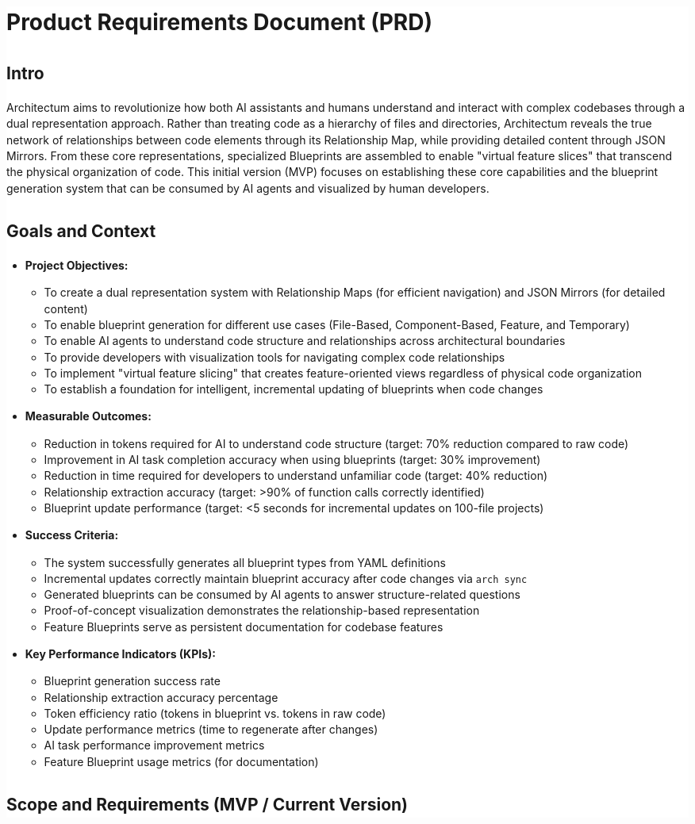 # Product Requirements Document (PRD)

## Intro

Architectum aims to revolutionize how both AI assistants and humans understand and interact with complex codebases through a dual representation approach. Rather than treating code as a hierarchy of files and directories, Architectum reveals the true network of relationships between code elements through its Relationship Map, while providing detailed content through JSON Mirrors. From these core representations, specialized Blueprints are assembled to enable "virtual feature slices" that transcend the physical organization of code. This initial version (MVP) focuses on establishing these core capabilities and the blueprint generation system that can be consumed by AI agents and visualized by human developers.

## Goals and Context

- **Project Objectives:**
    - To create a dual representation system with Relationship Maps (for efficient navigation) and JSON Mirrors (for detailed content)
    - To enable blueprint generation for different use cases (File-Based, Component-Based, Feature, and Temporary)
    - To enable AI agents to understand code structure and relationships across architectural boundaries
    - To provide developers with visualization tools for navigating complex code relationships
    - To implement "virtual feature slicing" that creates feature-oriented views regardless of physical code organization
    - To establish a foundation for intelligent, incremental updating of blueprints when code changes

- **Measurable Outcomes:**
    - Reduction in tokens required for AI to understand code structure (target: 70% reduction compared to raw code)
    - Improvement in AI task completion accuracy when using blueprints (target: 30% improvement)
    - Reduction in time required for developers to understand unfamiliar code (target: 40% reduction)
    - Relationship extraction accuracy (target: >90% of function calls correctly identified)
    - Blueprint update performance (target: <5 seconds for incremental updates on 100-file projects)

- **Success Criteria:**
    - The system successfully generates all blueprint types from YAML definitions
    - Incremental updates correctly maintain blueprint accuracy after code changes via `arch sync`
    - Generated blueprints can be consumed by AI agents to answer structure-related questions
    - Proof-of-concept visualization demonstrates the relationship-based representation
    - Feature Blueprints serve as persistent documentation for codebase features

- **Key Performance Indicators (KPIs):**
    - Blueprint generation success rate
    - Relationship extraction accuracy percentage
    - Token efficiency ratio (tokens in blueprint vs. tokens in raw code)
    - Update performance metrics (time to regenerate after changes)
    - AI task performance improvement metrics
    - Feature Blueprint usage metrics (for documentation)

## Scope and Requirements (MVP / Current Version)
